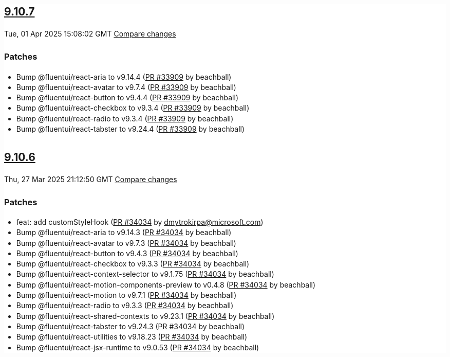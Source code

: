 ## [9.10.7](https://github.com/microsoft/fluentui/tree/@fluentui/react-tree_v9.10.7)

Tue, 01 Apr 2025 15:08:02 GMT 
[Compare changes](https://github.com/microsoft/fluentui/compare/@fluentui/react-tree_v9.10.6..@fluentui/react-tree_v9.10.7)

### Patches

- Bump @fluentui/react-aria to v9.14.4 ([PR #33909](https://github.com/microsoft/fluentui/pull/33909) by beachball)
- Bump @fluentui/react-avatar to v9.7.4 ([PR #33909](https://github.com/microsoft/fluentui/pull/33909) by beachball)
- Bump @fluentui/react-button to v9.4.4 ([PR #33909](https://github.com/microsoft/fluentui/pull/33909) by beachball)
- Bump @fluentui/react-checkbox to v9.3.4 ([PR #33909](https://github.com/microsoft/fluentui/pull/33909) by beachball)
- Bump @fluentui/react-radio to v9.3.4 ([PR #33909](https://github.com/microsoft/fluentui/pull/33909) by beachball)
- Bump @fluentui/react-tabster to v9.24.4 ([PR #33909](https://github.com/microsoft/fluentui/pull/33909) by beachball)

## [9.10.6](https://github.com/microsoft/fluentui/tree/@fluentui/react-tree_v9.10.6)

Thu, 27 Mar 2025 21:12:50 GMT 
[Compare changes](https://github.com/microsoft/fluentui/compare/@fluentui/react-tree_v9.10.5..@fluentui/react-tree_v9.10.6)

### Patches

- feat: add customStyleHook ([PR #34034](https://github.com/microsoft/fluentui/pull/34034) by dmytrokirpa@microsoft.com)
- Bump @fluentui/react-aria to v9.14.3 ([PR #34034](https://github.com/microsoft/fluentui/pull/34034) by beachball)
- Bump @fluentui/react-avatar to v9.7.3 ([PR #34034](https://github.com/microsoft/fluentui/pull/34034) by beachball)
- Bump @fluentui/react-button to v9.4.3 ([PR #34034](https://github.com/microsoft/fluentui/pull/34034) by beachball)
- Bump @fluentui/react-checkbox to v9.3.3 ([PR #34034](https://github.com/microsoft/fluentui/pull/34034) by beachball)
- Bump @fluentui/react-context-selector to v9.1.75 ([PR #34034](https://github.com/microsoft/fluentui/pull/34034) by beachball)
- Bump @fluentui/react-motion-components-preview to v0.4.8 ([PR #34034](https://github.com/microsoft/fluentui/pull/34034) by beachball)
- Bump @fluentui/react-motion to v9.7.1 ([PR #34034](https://github.com/microsoft/fluentui/pull/34034) by beachball)
- Bump @fluentui/react-radio to v9.3.3 ([PR #34034](https://github.com/microsoft/fluentui/pull/34034) by beachball)
- Bump @fluentui/react-shared-contexts to v9.23.1 ([PR #34034](https://github.com/microsoft/fluentui/pull/34034) by beachball)
- Bump @fluentui/react-tabster to v9.24.3 ([PR #34034](https://github.com/microsoft/fluentui/pull/34034) by beachball)
- Bump @fluentui/react-utilities to v9.18.23 ([PR #34034](https://github.com/microsoft/fluentui/pull/34034) by beachball)
- Bump @fluentui/react-jsx-runtime to v9.0.53 ([PR #34034](https://github.com/microsoft/fluentui/pull/34034) by beachball)

